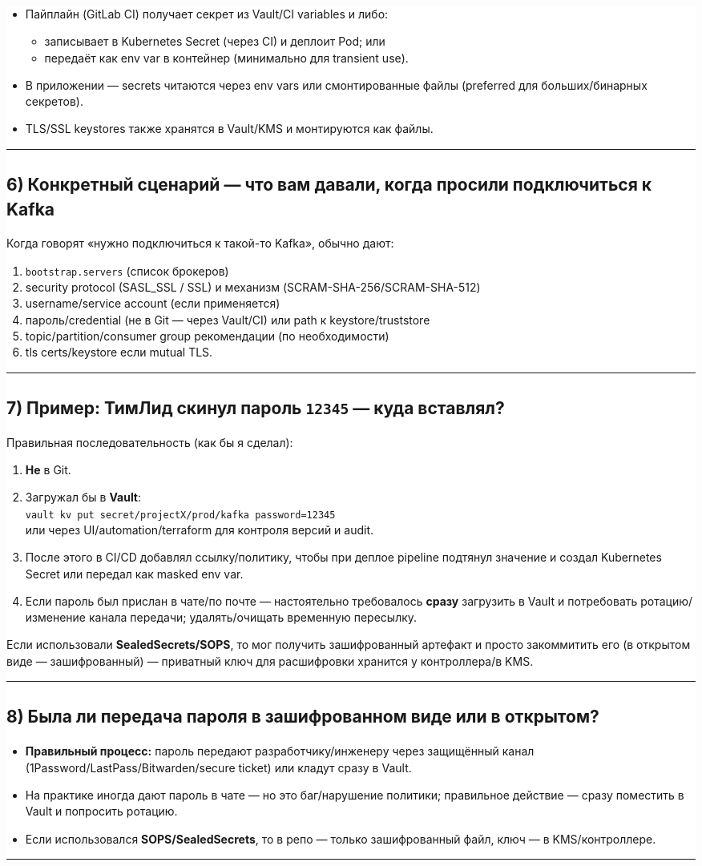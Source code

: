 - Пайплайн (GitLab CI) получает секрет из Vault/CI variables и либо:    
    - записывает в Kubernetes Secret (через CI) и деплоит Pod; или        
    - передаёт как env var в контейнер (минимально для transient use).
    
- В приложении — secrets читаются через env vars или смонтированные файлы (preferred для больших/бинарных секретов).
    
- TLS/SSL keystores также хранятся в Vault/KMS и монтируются как файлы.    

---
## 6) Конкретный сценарий — что вам давали, когда просили подключиться к Kafka

Когда говорят «нужно подключиться к такой-то Kafka», обычно дают:

1. `bootstrap.servers` (список брокеров)    
2. security protocol (SASL_SSL / SSL) и механизм (SCRAM-SHA-256/SCRAM-SHA-512)    
3. username/service account (если применяется)    
4. пароль/credential (не в Git — через Vault/CI) или path к keystore/truststore    
5. topic/partition/consumer group рекомендации (по необходимости)    
6. tls certs/keystore если mutual TLS.    

---
## 7) Пример: ТимЛид скинул пароль `12345` — куда вставлял?

Правильная последовательность (как бы я сделал):

1. **Не** в Git.
    
2. Загружал бы в **Vault**:    
    `vault kv put secret/projectX/prod/kafka password=12345`    
    или через UI/automation/terraform для контроля версий и audit.
    
3. После этого в CI/CD добавлял ссылку/политику, чтобы при деплое pipeline подтянул значение и создал Kubernetes Secret или передал как masked env var.
    
4. Если пароль был прислан в чате/по почте — настоятельно требовалось **сразу** загрузить в Vault и потребовать ротацию/изменение канала передачи; удалять/очищать временную пересылку.    

Если использовали **SealedSecrets/SOPS**, то мог получить зашифрованный артефакт и просто закоммитить его (в открытом виде — зашифрованный) — приватный ключ для расшифровки хранится у контроллера/в KMS.

---
## 8) Была ли передача пароля в зашифрованном виде или в открытом?

- **Правильный процесс:** пароль передают разработчику/инженеру через защищённый канал (1Password/LastPass/Bitwarden/secure ticket) или кладут сразу в Vault.
    
- На практике иногда дают пароль в чате — но это баг/нарушение политики; правильное действие — сразу поместить в Vault и попросить ротацию.
    
- Если использовался **SOPS/SealedSecrets**, то в репо — только зашифрованный файл, ключ — в KMS/контроллере.    

---